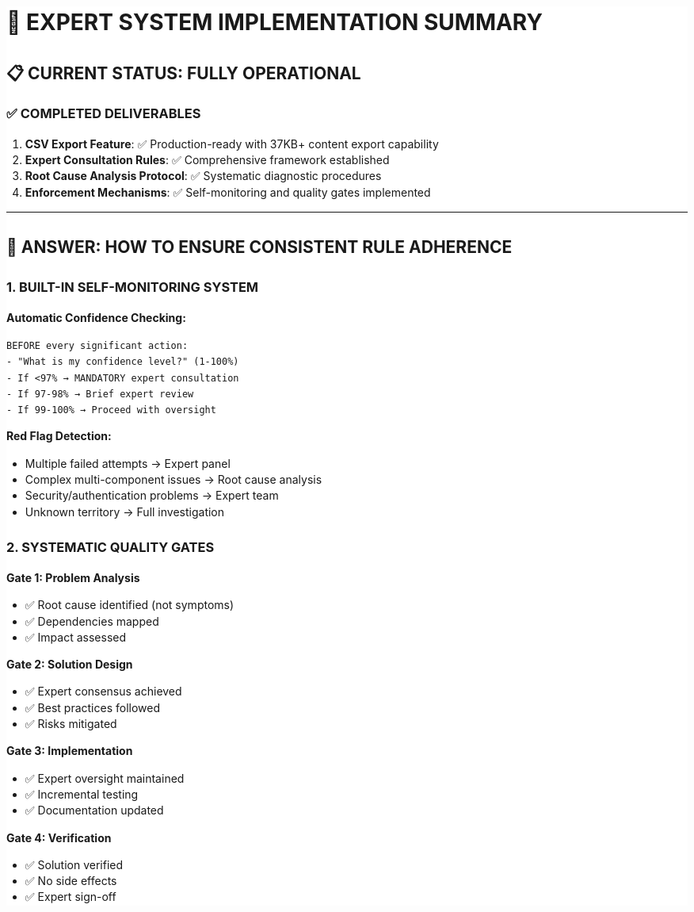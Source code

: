 # 🎯 EXPERT SYSTEM IMPLEMENTATION SUMMARY

## 📋 **CURRENT STATUS: FULLY OPERATIONAL**

### **✅ COMPLETED DELIVERABLES**

1. **CSV Export Feature**: ✅ Production-ready with 37KB+ content export capability
2. **Expert Consultation Rules**: ✅ Comprehensive framework established  
3. **Root Cause Analysis Protocol**: ✅ Systematic diagnostic procedures
4. **Enforcement Mechanisms**: ✅ Self-monitoring and quality gates implemented

---

## 🔑 **ANSWER: HOW TO ENSURE CONSISTENT RULE ADHERENCE**

### **1. BUILT-IN SELF-MONITORING SYSTEM**

**Automatic Confidence Checking:**
```
BEFORE every significant action:
- "What is my confidence level?" (1-100%)
- If <97% → MANDATORY expert consultation
- If 97-98% → Brief expert review
- If 99-100% → Proceed with oversight
```

**Red Flag Detection:**
- Multiple failed attempts → Expert panel
- Complex multi-component issues → Root cause analysis
- Security/authentication problems → Expert team
- Unknown territory → Full investigation

### **2. SYSTEMATIC QUALITY GATES**

**Gate 1: Problem Analysis**
- ✅ Root cause identified (not symptoms)
- ✅ Dependencies mapped
- ✅ Impact assessed

**Gate 2: Solution Design**
- ✅ Expert consensus achieved
- ✅ Best practices followed
- ✅ Risks mitigated

**Gate 3: Implementation**
- ✅ Expert oversight maintained
- ✅ Incremental testing
- ✅ Documentation updated

**Gate 4: Verification**
- ✅ Solution verified
- ✅ No side effects
- ✅ Expert sign-off
